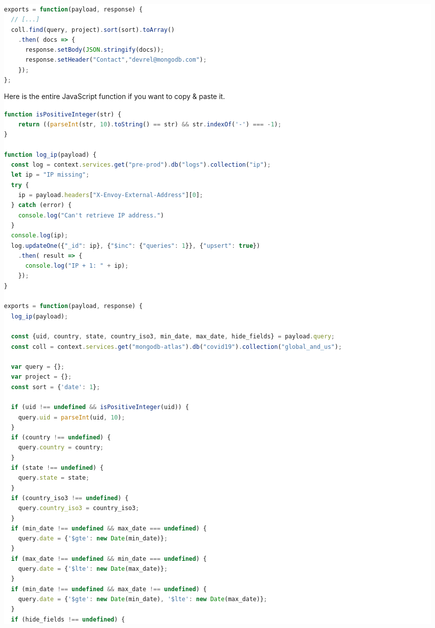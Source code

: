 ```javascript
exports = function(payload, response) {
  // [...]
  coll.find(query, project).sort(sort).toArray()
    .then( docs => {
      response.setBody(JSON.stringify(docs));
      response.setHeader("Contact","devrel@mongodb.com");
    });
};
```

Here is the entire JavaScript function if you want to copy & paste it.

```javascript
function isPositiveInteger(str) {
    return ((parseInt(str, 10).toString() == str) && str.indexOf('-') === -1);
}

function log_ip(payload) {
  const log = context.services.get("pre-prod").db("logs").collection("ip");
  let ip = "IP missing";
  try {
    ip = payload.headers["X-Envoy-External-Address"][0];
  } catch (error) {
    console.log("Can't retrieve IP address.")
  }
  console.log(ip);
  log.updateOne({"_id": ip}, {"$inc": {"queries": 1}}, {"upsert": true})
    .then( result => {
      console.log("IP + 1: " + ip);
    });
}

exports = function(payload, response) {
  log_ip(payload);

  const {uid, country, state, country_iso3, min_date, max_date, hide_fields} = payload.query;
  const coll = context.services.get("mongodb-atlas").db("covid19").collection("global_and_us");

  var query = {};
  var project = {};
  const sort = {'date': 1};

  if (uid !== undefined && isPositiveInteger(uid)) {
    query.uid = parseInt(uid, 10);
  }
  if (country !== undefined) {
    query.country = country;
  }
  if (state !== undefined) {
    query.state = state;
  }
  if (country_iso3 !== undefined) {
    query.country_iso3 = country_iso3;
  }
  if (min_date !== undefined && max_date === undefined) {
    query.date = {'$gte': new Date(min_date)};
  }
  if (max_date !== undefined && min_date === undefined) {
    query.date = {'$lte': new Date(max_date)};
  }
  if (min_date !== undefined && max_date !== undefined) {
    query.date = {'$gte': new Date(min_date), '$lte': new Date(max_date)};
  }
  if (hide_fields !== undefined) {
```

[1]: https://images.contentstack.io/v3/assets/blt39790b633ee0d5a7/blteee2f1e2d29d4361/6554356bf146760db015a198/postman_arrow.png